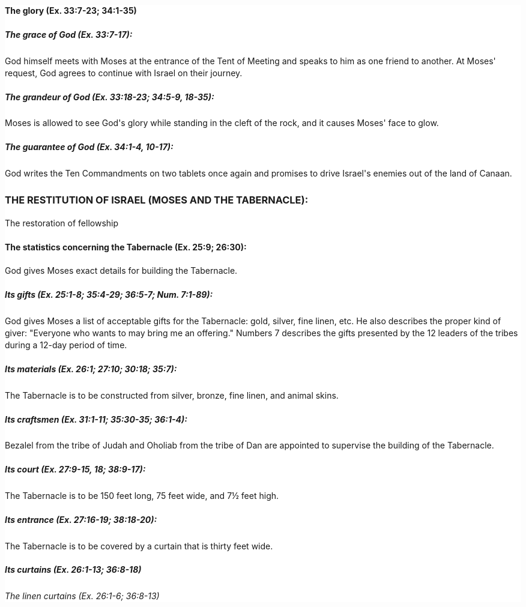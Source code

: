 #### The glory (Ex. 33:7-23; 34:1-35) 

##### The grace of God (Ex. 33:7-17): 

God himself meets with Moses at the entrance of the Tent of Meeting and
speaks to him as one friend to another. At Moses\' request, God agrees
to continue with Israel on their journey.

##### The grandeur of God (Ex. 33:18-23; 34:5-9, 18-35): 

Moses is allowed to see God\'s glory while standing in the cleft of the
rock, and it causes Moses\' face to glow.

##### The guarantee of God (Ex. 34:1-4, 10-17): 

God writes the Ten Commandments on two tablets once again and promises
to drive Israel\'s enemies out of the land of Canaan.

### THE RESTITUTION OF ISRAEL (MOSES AND THE TABERNACLE): 

The restoration of fellowship

#### The statistics concerning the Tabernacle (Ex. 25:9; 26:30): 

God gives Moses exact details for building the Tabernacle.

##### Its gifts (Ex. 25:1-8; 35:4-29; 36:5-7; Num. 7:1-89): 

God gives Moses a list of acceptable gifts for the Tabernacle: gold,
silver, fine linen, etc. He also describes the proper kind of giver:
\"Everyone who wants to may bring me an offering.\" Numbers 7 describes
the gifts presented by the 12 leaders of the tribes during a 12-day
period of time.

##### Its materials (Ex. 26:1; 27:10; 30:18; 35:7): 

The Tabernacle is to be constructed from silver, bronze, fine linen, and
animal skins.

##### Its craftsmen (Ex. 31:1-11; 35:30-35; 36:1-4): 

Bezalel from the tribe of Judah and Oholiab from the tribe of Dan are
appointed to supervise the building of the Tabernacle.

##### Its court (Ex. 27:9-15, 18; 38:9-17): 

The Tabernacle is to be 150 feet long, 75 feet wide, and 7½ feet high.

##### Its entrance (Ex. 27:16-19; 38:18-20): 

The Tabernacle is to be covered by a curtain that is thirty feet wide.

##### Its curtains (Ex. 26:1-13; 36:8-18) 

###### The linen curtains (Ex. 26:1-6; 36:8-13) 
